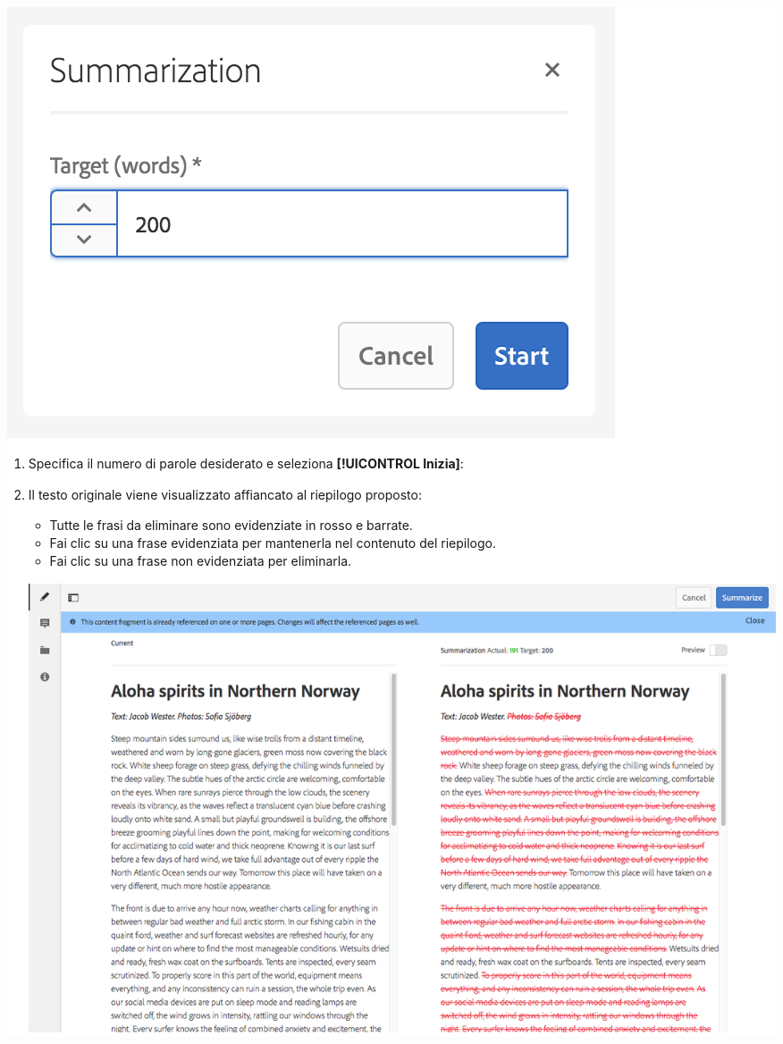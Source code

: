    ![cf-17](assets/cf-17.png)

1. Specifica il numero di parole desiderato e seleziona **[!UICONTROL Inizia]**:
1. Il testo originale viene visualizzato affiancato al riepilogo proposto:

   * Tutte le frasi da eliminare sono evidenziate in rosso e barrate.
   * Fai clic su una frase evidenziata per mantenerla nel contenuto del riepilogo.
   * Fai clic su una frase non evidenziata per eliminarla.

   ![cfm-6420-23](assets/cfm-6420-23.png)
